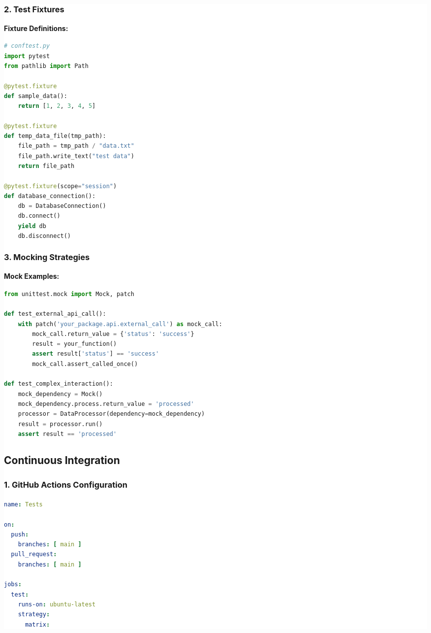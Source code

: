 ### 2. Test Fixtures

**Fixture Definitions:**
```python
# conftest.py
import pytest
from pathlib import Path

@pytest.fixture
def sample_data():
    return [1, 2, 3, 4, 5]

@pytest.fixture
def temp_data_file(tmp_path):
    file_path = tmp_path / "data.txt"
    file_path.write_text("test data")
    return file_path

@pytest.fixture(scope="session")
def database_connection():
    db = DatabaseConnection()
    db.connect()
    yield db
    db.disconnect()
```

### 3. Mocking Strategies

**Mock Examples:**
```python
from unittest.mock import Mock, patch

def test_external_api_call():
    with patch('your_package.api.external_call') as mock_call:
        mock_call.return_value = {'status': 'success'}
        result = your_function()
        assert result['status'] == 'success'
        mock_call.assert_called_once()

def test_complex_interaction():
    mock_dependency = Mock()
    mock_dependency.process.return_value = 'processed'
    processor = DataProcessor(dependency=mock_dependency)
    result = processor.run()
    assert result == 'processed'
```

## Continuous Integration

### 1. GitHub Actions Configuration
```yaml
name: Tests

on:
  push:
    branches: [ main ]
  pull_request:
    branches: [ main ]

jobs:
  test:
    runs-on: ubuntu-latest
    strategy:
      matrix:
```